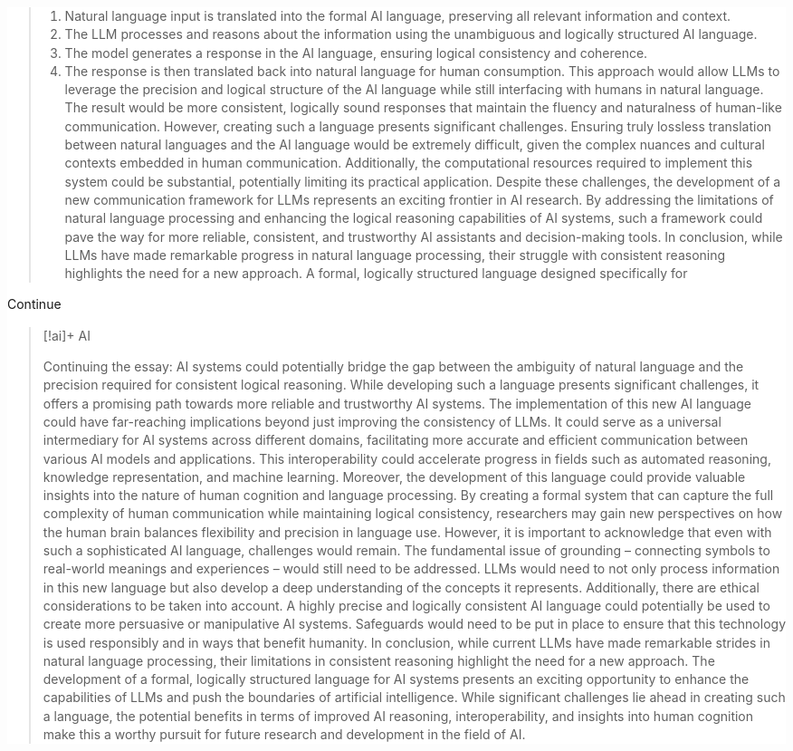 > 1. Natural language input is translated into the formal AI language, preserving all relevant information and context.
> 2. The LLM processes and reasons about the information using the unambiguous and logically structured AI language.
> 3. The model generates a response in the AI language, ensuring logical consistency and coherence.
> 4. The response is then translated back into natural language for human consumption.
> This approach would allow LLMs to leverage the precision and logical structure of the AI language while still interfacing with humans in natural language. The result would be more consistent, logically sound responses that maintain the fluency and naturalness of human-like communication.
> However, creating such a language presents significant challenges. Ensuring truly lossless translation between natural languages and the AI language would be extremely difficult, given the complex nuances and cultural contexts embedded in human communication. Additionally, the computational resources required to implement this system could be substantial, potentially limiting its practical application.
> Despite these challenges, the development of a new communication framework for LLMs represents an exciting frontier in AI research. By addressing the limitations of natural language processing and enhancing the logical reasoning capabilities of AI systems, such a framework could pave the way for more reliable, consistent, and trustworthy AI assistants and decision-making tools.
> In conclusion, while LLMs have made remarkable progress in natural language processing, their struggle with consistent reasoning highlights the need for a new approach. A formal, logically structured language designed specifically for

Continue

> [!ai]+ AI
>
> Continuing the essay:
> AI systems could potentially bridge the gap between the ambiguity of natural language and the precision required for consistent logical reasoning. While developing such a language presents significant challenges, it offers a promising path towards more reliable and trustworthy AI systems.
> The implementation of this new AI language could have far-reaching implications beyond just improving the consistency of LLMs. It could serve as a universal intermediary for AI systems across different domains, facilitating more accurate and efficient communication between various AI models and applications. This interoperability could accelerate progress in fields such as automated reasoning, knowledge representation, and machine learning.
> Moreover, the development of this language could provide valuable insights into the nature of human cognition and language processing. By creating a formal system that can capture the full complexity of human communication while maintaining logical consistency, researchers may gain new perspectives on how the human brain balances flexibility and precision in language use.
> However, it is important to acknowledge that even with such a sophisticated AI language, challenges would remain. The fundamental issue of grounding – connecting symbols to real-world meanings and experiences – would still need to be addressed. LLMs would need to not only process information in this new language but also develop a deep understanding of the concepts it represents.
> Additionally, there are ethical considerations to be taken into account. A highly precise and logically consistent AI language could potentially be used to create more persuasive or manipulative AI systems. Safeguards would need to be put in place to ensure that this technology is used responsibly and in ways that benefit humanity.
> In conclusion, while current LLMs have made remarkable strides in natural language processing, their limitations in consistent reasoning highlight the need for a new approach. The development of a formal, logically structured language for AI systems presents an exciting opportunity to enhance the capabilities of LLMs and push the boundaries of artificial intelligence. While significant challenges lie ahead in creating such a language, the potential benefits in terms of improved AI reasoning, interoperability, and insights into human cognition make this a worthy pursuit for future research and development in the field of AI.
